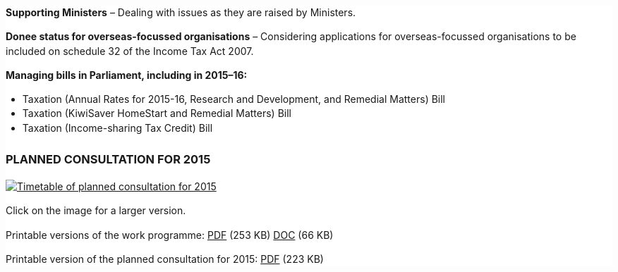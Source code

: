**Supporting Ministers** – Dealing with issues as they are raised by Ministers.

**Donee status for overseas-focussed organisations** – Considering applications for overseas-focussed organisations to be included on schedule 32 of the Income Tax Act 2007.

**Managing bills in Parliament, including in 2015–16:**

*   Taxation (Annual Rates for 2015-16, Research and Development, and Remedial Matters) Bill
*   Taxation (KiwiSaver HomeStart and Remedial Matters) Bill
*   Taxation (Income-sharing Tax Credit) Bill

### PLANNED CONSULTATION FOR 2015

[![Timetable of planned consultation for 2015](/-/media/project/ir/tp/work-programme/2015-16/2015-03-15-planned-consultation.png?h=563&w=751&modified=20201126183539&hash=09EFCCA8C30806DB3E1802F11AF6F1A6)](/-/media/project/ir/tp/work-programme/2015-16/2015-03-15-planned-consultation.png?modified=20201126183539)

Click on the image for a larger version.

Printable versions of the work programme: [PDF](/-/media/project/ir/tp/work-programme/2015-16/2015-other-work-programme-pdf.pdf?sc_lang=en&modified=20200902034041&hash=15144C834FD1E43FCA19FB2C5B6D631C)
 (253 KB) [DOC](/-/media/project/ir/tp/work-programme/2015-16/2015-other-work-programme-docx.doc?sc_lang=en&modified=20200902034028&hash=2678BAFD1D05C4DA34A98EA5DFDF292E)
 (66 KB)

Printable version of the planned consultation for 2015: [PDF](/-/media/project/ir/tp/work-programme/2015-16/2015-other-work-programme-planned-consultation.pdf?sc_lang=en&modified=20200622062046&hash=8DD1B82C0236F832EA95FB61044C21A7)
 (223 KB)